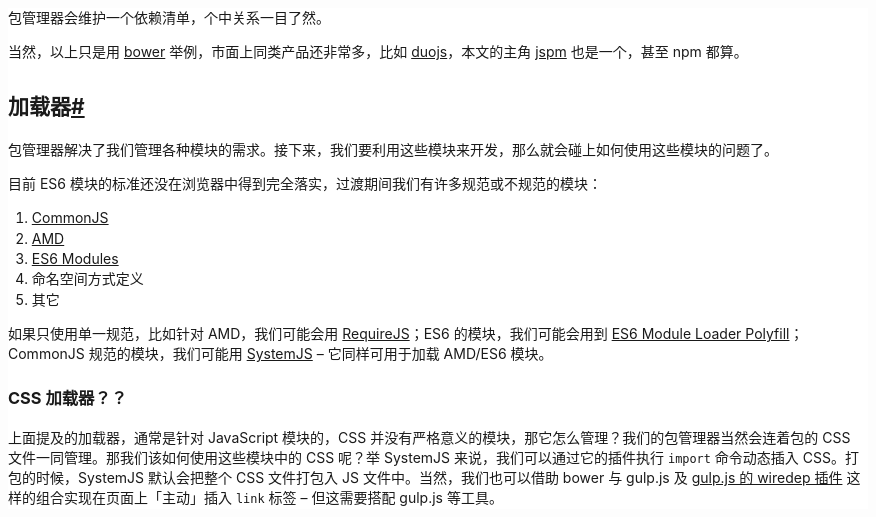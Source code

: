   <p>
    包管理器会维护一个依赖清单，个中关系一目了然。
  </p>
  
  <p>
    当然，以上只是用 <a href="http://bower.io/" title="bower 官网">bower</a> 举例，市面上同类产品还非常多，比如 <a href="http://duojs.org/" title="doujs 官网">duojs</a>，本文的主角 <a href="http://jspm.io/" title="jspm 官网">jspm</a> 也是一个，甚至 npm 都算。
  </p>
  
  <h2 class="storycontent-h2">
    <span id="i-2">加载器</span><a title="标题链接地址" class="u-floatRight hidden" id="heyi-2" href="#i-2"><span class="" aria-hidden="true">#</span></a>
  </h2>
  
  <p>
    包管理器解决了我们管理各种模块的需求。接下来，我们要利用这些模块来开发，那么就会碰上如何使用这些模块的问题了。
  </p>
  
  <p>
    目前 ES6 模块的标准还没在浏览器中得到完全落实，过渡期间我们有许多规范或不规范的模块：
  </p>
  
  <ol>
    <li>
      <a href="http://www.commonjs.org/" title="commonjs 官网">CommonJS</a>
    </li>
    <li>
      <a href="https://github.com/amdjs/amdjs-api/wiki/AMD" title="托管在 github 上的 AMD 说明">AMD</a>
    </li>
    <li>
      <a href="http://wiki.ecmascript.org/doku.php?id=harmony:modules" title="ecmacript 上的 modules 文档">ES6 Modules</a>
    </li>
    <li>
      命名空间方式定义
    </li>
    <li>
      其它
    </li>
  </ol>
  
  <p>
    如果只使用单一规范，比如针对 AMD，我们可能会用 <a href="http://requirejs.org/" title="requirejs 官网">RequireJS</a>；ES6 的模块，我们可能会用到 <a href="https://github.com/ModuleLoader/es6-module-loader" title="es6-module-loader 的 github 库">ES6 Module Loader Polyfill</a>；CommonJS 规范的模块，我们可能用 <a href="https://github.com/systemjs/systemjs" title="systemJS 的 github 库">SystemJS</a> &#8211; 它同样可用于加载 AMD/ES6 模块。
  </p>
  
  <h3>
    CSS 加载器？？
  </h3>
  
  <p>
    上面提及的加载器，通常是针对 JavaScript 模块的，CSS 并没有严格意义的模块，那它怎么管理？我们的包管理器当然会连着包的 CSS 文件一同管理。那我们该如何使用这些模块中的 CSS 呢？举 SystemJS 来说，我们可以通过它的插件执行 <code>import</code> 命令动态插入 CSS。打包的时候，SystemJS 默认会把整个 CSS 文件打包入 JS 文件中。当然，我们也可以借助 bower 与 gulp.js 及 <a href="https://github.com/taptapship/wiredep" title="wiredep 插件">gulp.js 的 wiredep 插件</a> 这样的组合实现在页面上「主动」插入 <code>link</code> 标签 &#8211; 但这需要搭配 gulp.js 等工具。
  </p>
  